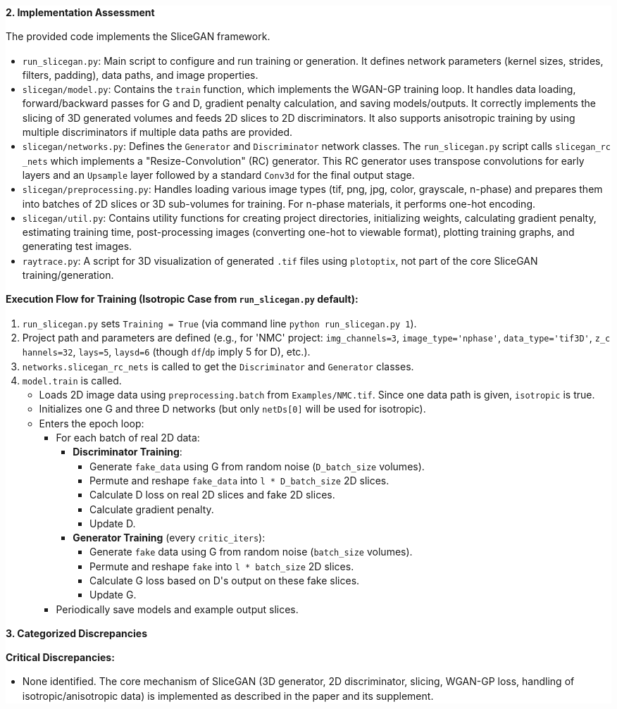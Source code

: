 **2. Implementation Assessment**

The provided code implements the SliceGAN framework.
*   `run_slicegan.py`: Main script to configure and run training or generation. It defines network parameters (kernel sizes, strides, filters, padding), data paths, and image properties.
*   `slicegan/model.py`: Contains the `train` function, which implements the WGAN-GP training loop. It handles data loading, forward/backward passes for G and D, gradient penalty calculation, and saving models/outputs. It correctly implements the slicing of 3D generated volumes and feeds 2D slices to 2D discriminators. It also supports anisotropic training by using multiple discriminators if multiple data paths are provided.
*   `slicegan/networks.py`: Defines the `Generator` and `Discriminator` network classes. The `run_slicegan.py` script calls `slicegan_rc_nets` which implements a "Resize-Convolution" (RC) generator. This RC generator uses transpose convolutions for early layers and an `Upsample` layer followed by a standard `Conv3d` for the final output stage.
*   `slicegan/preprocessing.py`: Handles loading various image types (tif, png, jpg, color, grayscale, n-phase) and prepares them into batches of 2D slices or 3D sub-volumes for training. For n-phase materials, it performs one-hot encoding.
*   `slicegan/util.py`: Contains utility functions for creating project directories, initializing weights, calculating gradient penalty, estimating training time, post-processing images (converting one-hot to viewable format), plotting training graphs, and generating test images.
*   `raytrace.py`: A script for 3D visualization of generated `.tif` files using `plotoptix`, not part of the core SliceGAN training/generation.

**Execution Flow for Training (Isotropic Case from `run_slicegan.py` default):**
1.  `run_slicegan.py` sets `Training = True` (via command line `python run_slicegan.py 1`).
2.  Project path and parameters are defined (e.g., for 'NMC' project: `img_channels=3`, `image_type='nphase'`, `data_type='tif3D'`, `z_channels=32`, `lays=5`, `laysd=6` (though `df`/`dp` imply 5 for D), etc.).
3.  `networks.slicegan_rc_nets` is called to get the `Discriminator` and `Generator` classes.
4.  `model.train` is called.
    *   Loads 2D image data using `preprocessing.batch` from `Examples/NMC.tif`. Since one data path is given, `isotropic` is true.
    *   Initializes one G and three D networks (but only `netDs[0]` will be used for isotropic).
    *   Enters the epoch loop:
        *   For each batch of real 2D data:
            *   **Discriminator Training**:
                *   Generate `fake_data` using G from random noise (`D_batch_size` volumes).
                *   Permute and reshape `fake_data` into `l * D_batch_size` 2D slices.
                *   Calculate D loss on real 2D slices and fake 2D slices.
                *   Calculate gradient penalty.
                *   Update D.
            *   **Generator Training** (every `critic_iters`):
                *   Generate `fake` data using G from random noise (`batch_size` volumes).
                *   Permute and reshape `fake` into `l * batch_size` 2D slices.
                *   Calculate G loss based on D's output on these fake slices.
                *   Update G.
        *   Periodically save models and example output slices.

**3. Categorized Discrepancies**

**Critical Discrepancies:**
*   None identified. The core mechanism of SliceGAN (3D generator, 2D discriminator, slicing, WGAN-GP loss, handling of isotropic/anisotropic data) is implemented as described in the paper and its supplement.
